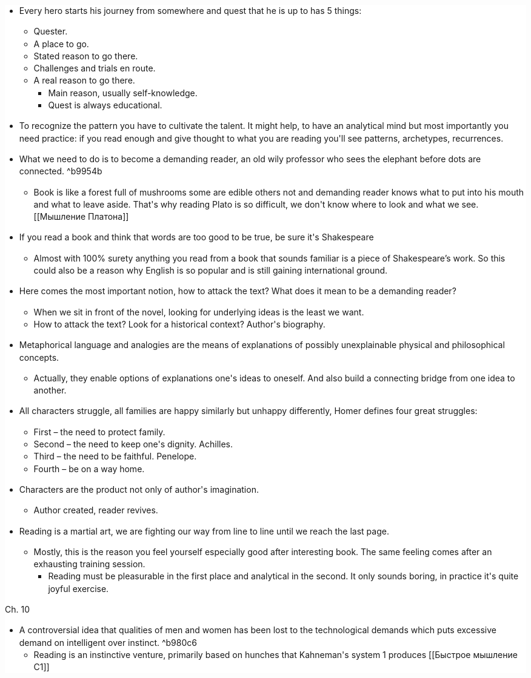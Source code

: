 - Every hero starts his journey from somewhere and quest that he is up to has 5 things:
	- Quester.
	- A place to go.
	- Stated reason to go there.
	- Challenges and trials en route.
	- A real reason to go there.
		- Main reason, usually self-knowledge. 
		- Quest is always educational.

- To recognize the pattern you have to cultivate the talent. It might help, to have an analytical mind but most importantly you need practice: if you read enough and give thought to what you are reading you'll see patterns, archetypes, recurrences.

- What we need to do is to become a demanding reader, an old wily professor who sees the elephant before dots are connected. ^b9954b
	- Book is like a forest full of mushrooms some are edible others not and demanding reader knows what to put into his mouth and what to leave aside. That's why reading Plato is so difficult, we don't know where to look and what we see. [[Мышление Платона]]

- If you read a book and think that words are too good to be true, be sure it's Shakespeare
	- Almost with 100% surety anything you read from a book that sounds familiar is a piece of Shakespeare’s work. So this could also be a reason why English is so popular and is still gaining international ground.

- Here comes the most important notion, how to attack the text? What does it mean to be a demanding reader? 
	- When we sit in front of the novel, looking for underlying ideas is the least we want.
	- How to attack the text? Look for a historical context? Author's biography.


- Metaphorical language and analogies are the means of explanations of possibly unexplainable physical and philosophical concepts. 
	- Actually, they enable options of explanations one's ideas to oneself. And also build a connecting bridge from one idea to another.

- All characters struggle, all families are happy similarly but unhappy differently, Homer defines four great struggles:
	- First – the need to protect family.
	- Second – the need to keep one's dignity. Achilles.
	- Third – the need to be faithful. Penelope.
	- Fourth – be on a way home.

- Characters are the product not only of author's imagination.
	- Author created, reader revives.
- Reading is a martial art, we are fighting our way from line to line until we reach the last page.
	- Mostly, this is the reason you feel yourself especially good after interesting book. The same feeling comes after an exhausting training session.
		- Reading must be pleasurable in the first place and analytical in the second. It only sounds boring, in practice it's quite joyful exercise.

Ch. 10
- A controversial idea that qualities of men and women has been lost to the technological demands which puts excessive demand on intelligent over instinct. ^b980c6
	- Reading is an instinctive venture, primarily based on hunches that Kahneman's system 1 produces [[Быстрое мышление С1]]
